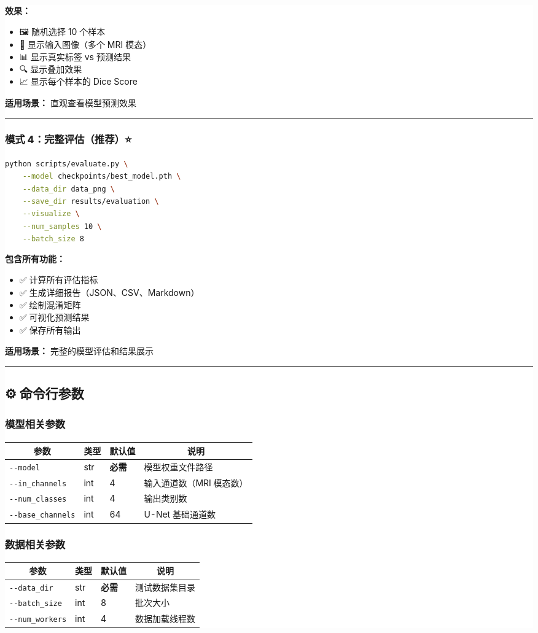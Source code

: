 **效果：**
- 🖼️ 随机选择 10 个样本
- 🎨 显示输入图像（多个 MRI 模态）
- 📊 显示真实标签 vs 预测结果
- 🔍 显示叠加效果
- 📈 显示每个样本的 Dice Score

**适用场景：** 直观查看模型预测效果

---

### 模式 4：完整评估（推荐）⭐

```bash
python scripts/evaluate.py \
    --model checkpoints/best_model.pth \
    --data_dir data_png \
    --save_dir results/evaluation \
    --visualize \
    --num_samples 10 \
    --batch_size 8
```

**包含所有功能：**
- ✅ 计算所有评估指标
- ✅ 生成详细报告（JSON、CSV、Markdown）
- ✅ 绘制混淆矩阵
- ✅ 可视化预测结果
- ✅ 保存所有输出

**适用场景：** 完整的模型评估和结果展示

---

## ⚙️ 命令行参数

### 模型相关参数

| 参数 | 类型 | 默认值 | 说明 |
|------|------|--------|------|
| `--model` | str | **必需** | 模型权重文件路径 |
| `--in_channels` | int | 4 | 输入通道数（MRI 模态数） |
| `--num_classes` | int | 4 | 输出类别数 |
| `--base_channels` | int | 64 | U-Net 基础通道数 |

### 数据相关参数

| 参数 | 类型 | 默认值 | 说明 |
|------|------|--------|------|
| `--data_dir` | str | **必需** | 测试数据集目录 |
| `--batch_size` | int | 8 | 批次大小 |
| `--num_workers` | int | 4 | 数据加载线程数 |
